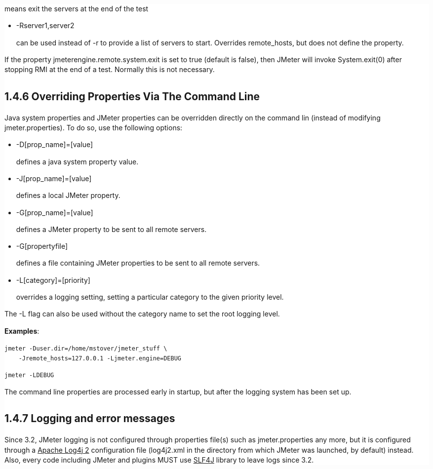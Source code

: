   means exit the servers at the end of the test

- -Rserver1,server2

  can be used instead of -r to provide a list of servers to start. Overrides remote_hosts, but does not define the property.

If the property jmeterengine.remote.system.exit is set to true (default is false), then JMeter will invoke System.exit(0) after stopping RMI at the end of a test. Normally this is not necessary.

## 1.4.6 Overriding Properties Via The Command Line

Java system properties and JMeter properties can be overridden directly on the command lin (instead of modifying jmeter.properties). To do so, use the following options:

- -D[prop_name]=[value]

  defines a java system property value.

- -J[prop_name]=[value]

  defines a local JMeter property.

- -G[prop_name]=[value]

  defines a JMeter property to be sent to all remote servers.

- -G[propertyfile]

  defines a file containing JMeter properties to be sent to all remote servers.

- -L[category]=[priority]

  overrides a logging setting, setting a particular category to the given priority level.

The -L flag can also be used without the category name to set the root logging level.

**Examples**:

```
jmeter -Duser.dir=/home/mstover/jmeter_stuff \
    -Jremote_hosts=127.0.0.1 -Ljmeter.engine=DEBUG

```

```
jmeter -LDEBUG
```

The command line properties are processed early in startup, but after the logging system has been set up.

## 1.4.7 Logging and error messages

Since 3.2, JMeter logging is not configured through properties file(s) such as jmeter.properties any more, but it is configured through a [Apache Log4j 2](http://logging.apache.org/log4j/2.x/) configuration file (log4j2.xml in the directory from which JMeter was launched, by default) instead. Also, every code including JMeter and plugins MUST use [SLF4J](https://www.slf4j.org/) library to leave logs since 3.2.
